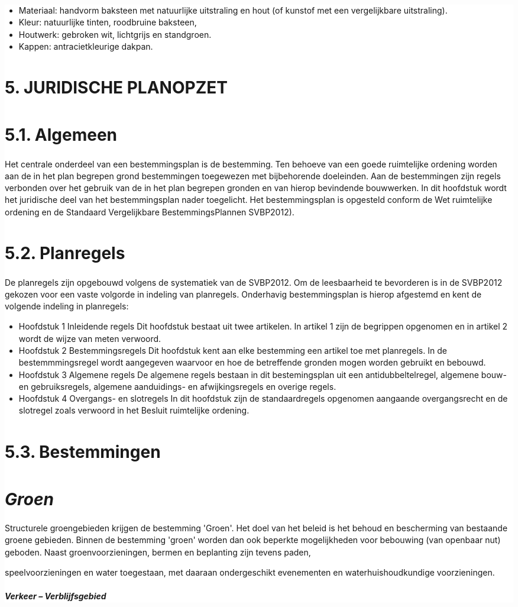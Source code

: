 - Materiaal: handvorm baksteen met natuurlijke uitstraling en hout (of kunstof met een vergelijkbare uitstraling).
- Kleur: natuurlijke tinten, roodbruine baksteen,
- Houtwerk: gebroken wit, lichtgrijs en standgroen.
- Kappen: antracietkleurige dakpan.

# **5. JURIDISCHE PLANOPZET**

# **5.1. Algemeen**

Het centrale onderdeel van een bestemmingsplan is de bestemming. Ten behoeve van een goede ruimtelijke ordening worden aan de in het plan begrepen grond bestemmingen toegewezen met bijbehorende doeleinden. Aan de bestemmingen zijn regels verbonden over het gebruik van de in het plan begrepen gronden en van hierop bevindende bouwwerken. In dit hoofdstuk wordt het juridische deel van het bestemmingsplan nader toegelicht. Het bestemmingsplan is opgesteld conform de Wet ruimtelijke ordening en de Standaard Vergelijkbare BestemmingsPlannen SVBP2012).

# **5.2. Planregels**

De planregels zijn opgebouwd volgens de systematiek van de SVBP2012. Om de leesbaarheid te bevorderen is in de SVBP2012 gekozen voor een vaste volgorde in indeling van planregels. Onderhavig bestemmingsplan is hierop afgestemd en kent de volgende indeling in planregels:

- Hoofdstuk 1 Inleidende regels Dit hoofdstuk bestaat uit twee artikelen. In artikel 1 zijn de begrippen opgenomen en in artikel 2 wordt de wijze van meten verwoord.
- Hoofdstuk 2 Bestemmingsregels Dit hoofdstuk kent aan elke bestemming een artikel toe met planregels. In de bestemmmingsregel wordt aangegeven waarvoor en hoe de betreffende gronden mogen worden gebruikt en bebouwd.
- Hoofdstuk 3 Algemene regels De algemene regels bestaan in dit bestemingsplan uit een antidubbeltelregel, algemene bouw- en gebruiksregels, algemene aanduidings- en afwijkingsregels en overige regels.
- Hoofdstuk 4 Overgangs- en slotregels In dit hoofdstuk zijn de standaardregels opgenomen aangaande overgangsrecht en de slotregel zoals verwoord in het Besluit ruimtelijke ordening.

# **5.3. Bestemmingen**

# *Groen*

Structurele groengebieden krijgen de bestemming 'Groen'. Het doel van het beleid is het behoud en bescherming van bestaande groene gebieden. Binnen de bestemming 'groen' worden dan ook beperkte mogelijkheden voor bebouwing (van openbaar nut) geboden. Naast groenvoorzieningen, bermen en beplanting zijn tevens paden,

speelvoorzieningen en water toegestaan, met daaraan ondergeschikt evenementen en waterhuishoudkundige voorzieningen.

#### *Verkeer – Verblijfsgebied*
